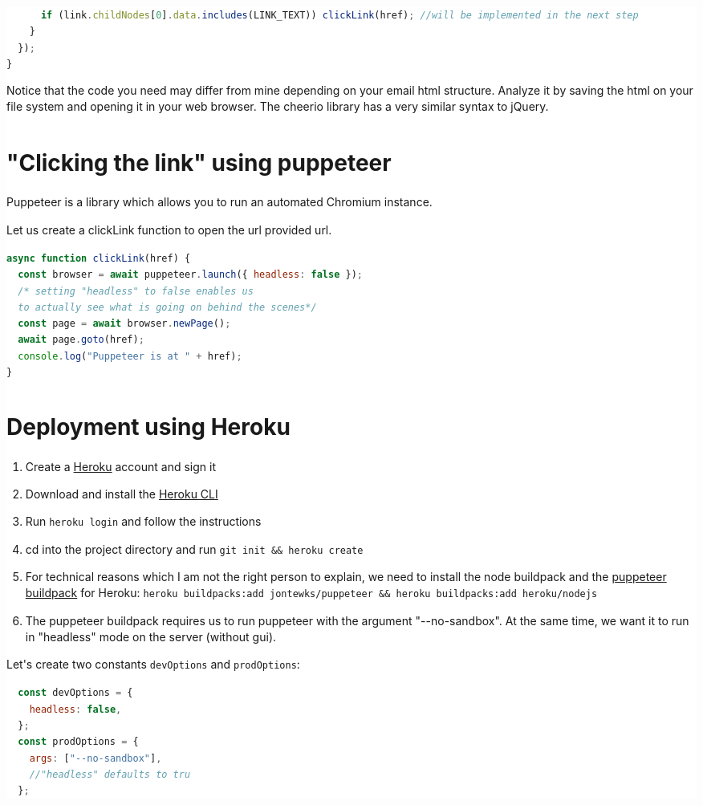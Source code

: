   ```javascript
        if (link.childNodes[0].data.includes(LINK_TEXT)) clickLink(href); //will be implemented in the next step
      }
    });
  }
  ```

  Notice that the code you need may differ from mine depending on your email html structure. Analyze it by saving the html on your file system and opening it in your web browser. The cheerio library has a very similar syntax to jQuery.

# "Clicking the link" using puppeteer

  Puppeteer is a library which allows you to run an automated Chromium instance.

  Let us create a clickLink function to open the url provided url.

  ```javascript
  async function clickLink(href) {
    const browser = await puppeteer.launch({ headless: false });
    /* setting "headless" to false enables us 
    to actually see what is going on behind the scenes*/
    const page = await browser.newPage();
    await page.goto(href);
    console.log("Puppeteer is at " + href);
  }
  ```

# Deployment using Heroku

  1. Create a [Heroku](heroku.com) account and sign it

  2. Download and install the [Heroku CLI](https://devcenter.heroku.com/articles/heroku-cli)

  3. Run `heroku login` and follow the instructions

  4. cd into the project directory and run `git init && heroku create`

  5. For technical reasons which I am not the right person to explain, we need to install the node buildpack and the [puppeteer buildpack](https://elements.heroku.com/buildpacks/jontewks/puppeteer-heroku-buildpack) for Heroku:
    `heroku buildpacks:add jontewks/puppeteer && heroku buildpacks:add heroku/nodejs`

  6. The puppeteer buildpack requires us to run puppeteer with the argument "--no-sandbox". At the same time, we want it to run in "headless" mode on the server (without gui).

  Let's create two constants `devOptions` and `prodOptions`:

  ```javascript
    const devOptions = {
      headless: false,
    };
    const prodOptions = {
      args: ["--no-sandbox"],
      //"headless" defaults to tru
    };
  ```
